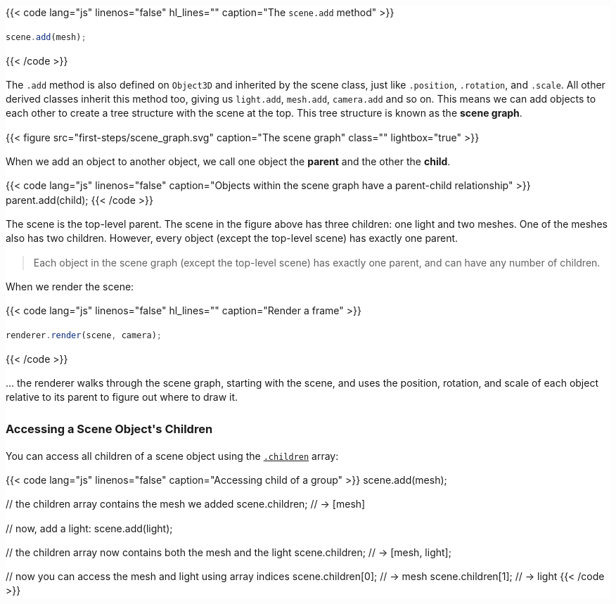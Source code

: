 {{< code lang="js" linenos="false" hl_lines="" caption="The `scene.add` method" >}}
``` js
scene.add(mesh);
```
{{< /code >}}

The `.add` method is also defined on `Object3D` and inherited by the scene class, just like `.position`, `.rotation`, and `.scale`. All other derived classes inherit this method too, giving us `light.add`, `mesh.add`, `camera.add` and so on. This means we can add objects to each other to create a tree structure with the scene at the top. This tree structure is known as the **scene graph**.

{{< figure src="first-steps/scene_graph.svg" caption="The scene graph" class="" lightbox="true" >}}

When we add an object to another object, we call one object the **parent** and the other the **child**.

{{< code lang="js" linenos="false" caption="Objects within the scene graph have a parent-child relationship" >}}
parent.add(child);
{{< /code >}}

The scene is the top-level parent. The scene in the figure above has three children: one light and two meshes. One of the meshes also has two children. However, every object (except the top-level scene) has exactly one parent.

> Each object in the scene graph (except the top-level scene) has exactly one parent, and can have any number of children.

When we render the scene:

{{< code lang="js" linenos="false" hl_lines="" caption="Render a frame" >}}
``` js
renderer.render(scene, camera);
```
{{< /code >}}

... the renderer walks through the scene graph, starting with the scene, and uses the position, rotation, and scale of each object relative to its parent to figure out where to draw it.

### Accessing a Scene Object's Children

You can access all children of a scene object using the [`.children`](https://threejs.org/docs/#api/en/core/Object3D.children) array:

{{< code lang="js" linenos="false" caption="Accessing child of a group" >}}
scene.add(mesh);

// the children array contains the mesh we added
scene.children; // -> [mesh]

// now, add a light:
scene.add(light);

// the children array now contains both the mesh and the light
scene.children; // -> [mesh, light];

// now you can access the mesh and light using array indices
scene.children[0]; // -> mesh
scene.children[1]; // -> light
{{< /code >}}
